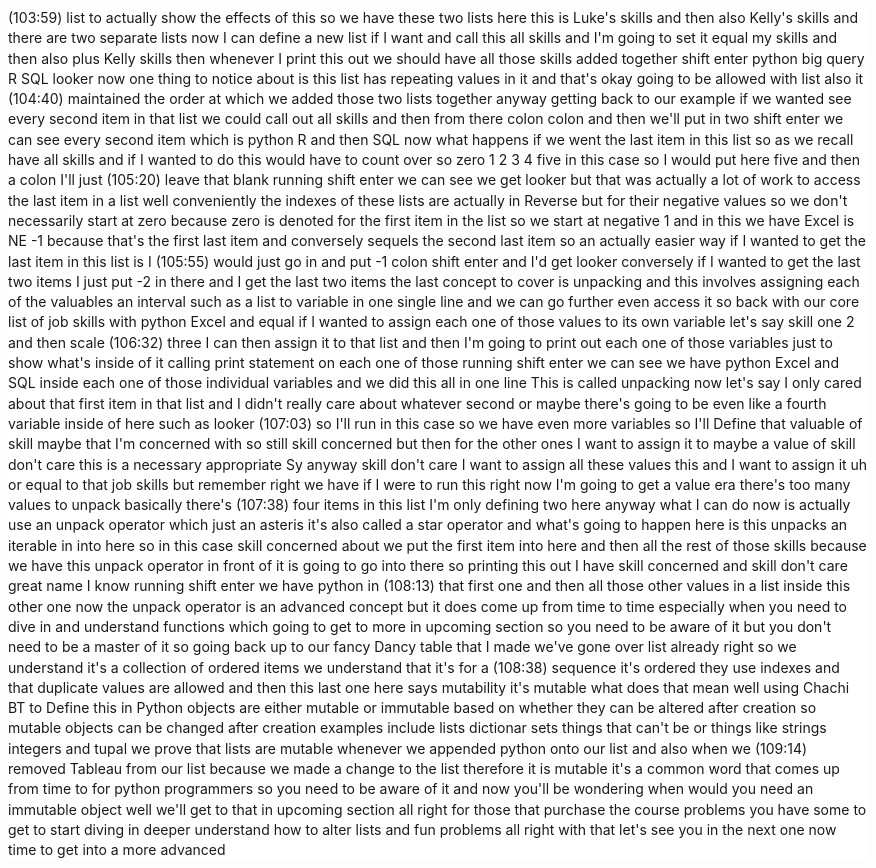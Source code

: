(103:59) list to actually show the effects of this so we have these two lists here this is Luke's skills and then also Kelly's skills and there are two separate lists now I can define a new list if I want and call this all skills and I'm going to set it equal my skills and then also plus Kelly skills then whenever I print this out we should have all those skills added together shift enter python big query R SQL looker now one thing to notice about is this list has repeating values in it and that's okay going to be allowed with list also it
(104:40) maintained the order at which we added those two lists together anyway getting back to our example if we wanted see every second item in that list we could call out all skills and then from there colon colon and then we'll put in two shift enter we can see every second item which is python R and then SQL now what happens if we went the last item in this list so as we recall have all skills and if I wanted to do this would have to count over so zero 1 2 3 4 five in this case so I would put here five and then a colon I'll just
(105:20) leave that blank running shift enter we can see we get looker but that was actually a lot of work to access the last item in a list well conveniently the indexes of these lists are actually in Reverse but for their negative values so we don't necessarily start at zero because zero is denoted for the first item in the list so we start at negative 1 and in this we have Excel is NE -1 because that's the first last item and conversely sequels the second last item so an actually easier way if I wanted to get the last item in this list is I
(105:55) would just go in and put -1 colon shift enter and I'd get looker conversely if I wanted to get the last two items I just put -2 in there and I get the last two items the last concept to cover is unpacking and this involves assigning each of the valuables an interval such as a list to variable in one single line and we can go further even access it so back with our core list of job skills with python Excel and equal if I wanted to assign each one of those values to its own variable let's say skill one 2 and then scale
(106:32) three I can then assign it to that list and then I'm going to print out each one of those variables just to show what's inside of it calling print statement on each one of those running shift enter we can see we have python Excel and SQL inside each one of those individual variables and we did this all in one line This is called unpacking now let's say I only cared about that first item in that list and I didn't really care about whatever second or maybe there's going to be even like a fourth variable inside of here such as looker
(107:03) so I'll run in this case so we have even more variables so I'll Define that valuable of skill maybe that I'm concerned with so still skill concerned but then for the other ones I want to assign it to maybe a value of skill don't care this is a necessary appropriate Sy anyway skill don't care I want to assign all these values this and I want to assign it uh or equal to that job skills but remember right we have if I were to run this right now I'm going to get a value era there's too many values to unpack basically there's
(107:38) four items in this list I'm only defining two here anyway what I can do now is actually use an unpack operator which just an asteris it's also called a star operator and what's going to happen here is this unpacks an iterable in into here so in this case skill concerned about we put the first item into here and then all the rest of those skills because we have this unpack operator in front of it is going to go into there so printing this out I have skill concerned and skill don't care great name I know running shift enter we have python in
(108:13) that first one and then all those other values in a list inside this other one now the unpack operator is an advanced concept but it does come up from time to time especially when you need to dive in and understand functions which going to get to more in upcoming section so you need to be aware of it but you don't need to be a master of it so going back up to our fancy Dancy table that I made we've gone over list already right so we understand it's a collection of ordered items we understand that it's for a
(108:38) sequence it's ordered they use indexes and that duplicate values are allowed and then this last one here says mutability it's mutable what does that mean well using Chachi BT to Define this in Python objects are either mutable or immutable based on whether they can be altered after creation so mutable objects can be changed after creation examples include lists dictionar sets things that can't be or things like strings integers and tupal we prove that lists are mutable whenever we appended python onto our list and also when we
(109:14) removed Tableau from our list because we made a change to the list therefore it is mutable it's a common word that comes up from time to for python programmers so you need to be aware of it and now you'll be wondering when would you need an immutable object well we'll get to that in upcoming section all right for those that purchase the course problems you have some to get to start diving in deeper understand how to alter lists and fun problems all right with that let's see you in the next one now time to get into a more advanced